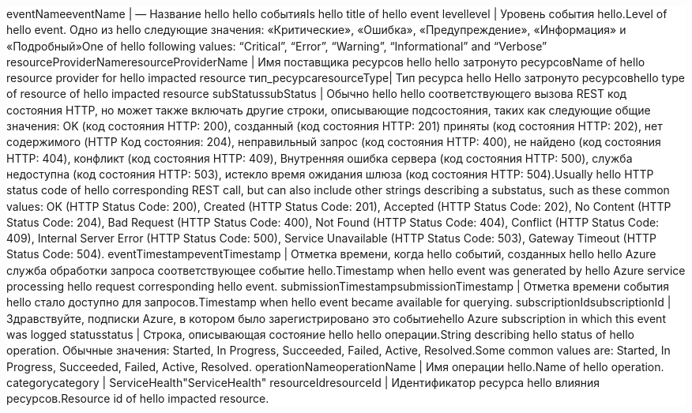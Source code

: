 <span data-ttu-id="8e93a-130">eventName</span><span class="sxs-lookup"><span data-stu-id="8e93a-130">eventName</span></span> | <span data-ttu-id="8e93a-131">— Название hello hello события</span><span class="sxs-lookup"><span data-stu-id="8e93a-131">Is hello title of hello event</span></span>
<span data-ttu-id="8e93a-132">level</span><span class="sxs-lookup"><span data-stu-id="8e93a-132">level</span></span> | <span data-ttu-id="8e93a-133">Уровень события hello.</span><span class="sxs-lookup"><span data-stu-id="8e93a-133">Level of hello event.</span></span> <span data-ttu-id="8e93a-134">Одно из hello следующие значения: «Критические», «Ошибка», «Предупреждение», «Информация» и «Подробный»</span><span class="sxs-lookup"><span data-stu-id="8e93a-134">One of hello following values: “Critical”, “Error”, “Warning”, “Informational” and “Verbose”</span></span>
<span data-ttu-id="8e93a-135">resourceProviderName</span><span class="sxs-lookup"><span data-stu-id="8e93a-135">resourceProviderName</span></span> | <span data-ttu-id="8e93a-136">Имя поставщика ресурсов hello hello затронуто ресурсов</span><span class="sxs-lookup"><span data-stu-id="8e93a-136">Name of hello resource provider for hello impacted resource</span></span>
<span data-ttu-id="8e93a-137">тип_ресурса</span><span class="sxs-lookup"><span data-stu-id="8e93a-137">resourceType</span></span>| <span data-ttu-id="8e93a-138">Тип ресурса hello Hello затронуто ресурсов</span><span class="sxs-lookup"><span data-stu-id="8e93a-138">hello type of resource of hello impacted resource</span></span>
<span data-ttu-id="8e93a-139">subStatus</span><span class="sxs-lookup"><span data-stu-id="8e93a-139">subStatus</span></span> | <span data-ttu-id="8e93a-140">Обычно hello hello соответствующего вызова REST код состояния HTTP, но может также включать другие строки, описывающие подсостояния, таких как следующие общие значения: OK (код состояния HTTP: 200), созданный (код состояния HTTP: 201) приняты (код состояния HTTP: 202), нет содержимого (HTTP Код состояния: 204), неправильный запрос (код состояния HTTP: 400), не найдено (код состояния HTTP: 404), конфликт (код состояния HTTP: 409), Внутренняя ошибка сервера (код состояния HTTP: 500), служба недоступна (код состояния HTTP: 503), истекло время ожидания шлюза (код состояния HTTP: 504).</span><span class="sxs-lookup"><span data-stu-id="8e93a-140">Usually hello HTTP status code of hello corresponding REST call, but can also include other strings describing a substatus, such as these common values: OK (HTTP Status Code: 200), Created (HTTP Status Code: 201), Accepted (HTTP Status Code: 202), No Content (HTTP Status Code: 204), Bad Request (HTTP Status Code: 400), Not Found (HTTP Status Code: 404), Conflict (HTTP Status Code: 409), Internal Server Error (HTTP Status Code: 500), Service Unavailable (HTTP Status Code: 503), Gateway Timeout (HTTP Status Code: 504).</span></span>
<span data-ttu-id="8e93a-141">eventTimestamp</span><span class="sxs-lookup"><span data-stu-id="8e93a-141">eventTimestamp</span></span> | <span data-ttu-id="8e93a-142">Отметка времени, когда hello событий, созданных hello hello Azure служба обработки запроса соответствующее событие hello.</span><span class="sxs-lookup"><span data-stu-id="8e93a-142">Timestamp when hello event was generated by hello Azure service processing hello request corresponding hello event.</span></span>
<span data-ttu-id="8e93a-143">submissionTimestamp</span><span class="sxs-lookup"><span data-stu-id="8e93a-143">submissionTimestamp</span></span> |   <span data-ttu-id="8e93a-144">Отметка времени события hello стало доступно для запросов.</span><span class="sxs-lookup"><span data-stu-id="8e93a-144">Timestamp when hello event became available for querying.</span></span>
<span data-ttu-id="8e93a-145">subscriptionId</span><span class="sxs-lookup"><span data-stu-id="8e93a-145">subscriptionId</span></span> | <span data-ttu-id="8e93a-146">Здравствуйте, подписки Azure, в котором было зарегистрировано это событие</span><span class="sxs-lookup"><span data-stu-id="8e93a-146">hello Azure subscription in which this event was logged</span></span>
<span data-ttu-id="8e93a-147">status</span><span class="sxs-lookup"><span data-stu-id="8e93a-147">status</span></span> | <span data-ttu-id="8e93a-148">Строка, описывающая состояние hello hello операции.</span><span class="sxs-lookup"><span data-stu-id="8e93a-148">String describing hello status of hello operation.</span></span> <span data-ttu-id="8e93a-149">Обычные значения: Started, In Progress, Succeeded, Failed, Active, Resolved.</span><span class="sxs-lookup"><span data-stu-id="8e93a-149">Some common values are: Started, In Progress, Succeeded, Failed, Active, Resolved.</span></span>
<span data-ttu-id="8e93a-150">operationName</span><span class="sxs-lookup"><span data-stu-id="8e93a-150">operationName</span></span> | <span data-ttu-id="8e93a-151">Имя операции hello.</span><span class="sxs-lookup"><span data-stu-id="8e93a-151">Name of hello operation.</span></span>
<span data-ttu-id="8e93a-152">category</span><span class="sxs-lookup"><span data-stu-id="8e93a-152">category</span></span> | <span data-ttu-id="8e93a-153">ServiceHealth</span><span class="sxs-lookup"><span data-stu-id="8e93a-153">"ServiceHealth"</span></span>
<span data-ttu-id="8e93a-154">resourceId</span><span class="sxs-lookup"><span data-stu-id="8e93a-154">resourceId</span></span> | <span data-ttu-id="8e93a-155">Идентификатор ресурса hello влияния ресурсов.</span><span class="sxs-lookup"><span data-stu-id="8e93a-155">Resource id of hello impacted resource.</span></span>